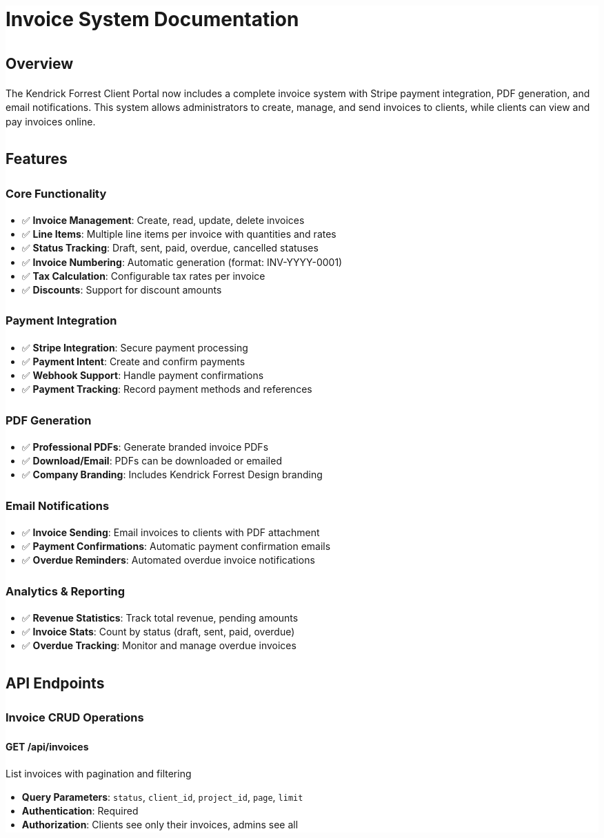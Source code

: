 # Invoice System Documentation

## Overview

The Kendrick Forrest Client Portal now includes a complete invoice system with Stripe payment integration, PDF generation, and email notifications. This system allows administrators to create, manage, and send invoices to clients, while clients can view and pay invoices online.

## Features

### Core Functionality
- ✅ **Invoice Management**: Create, read, update, delete invoices
- ✅ **Line Items**: Multiple line items per invoice with quantities and rates
- ✅ **Status Tracking**: Draft, sent, paid, overdue, cancelled statuses
- ✅ **Invoice Numbering**: Automatic generation (format: INV-YYYY-0001)
- ✅ **Tax Calculation**: Configurable tax rates per invoice
- ✅ **Discounts**: Support for discount amounts

### Payment Integration
- ✅ **Stripe Integration**: Secure payment processing
- ✅ **Payment Intent**: Create and confirm payments
- ✅ **Webhook Support**: Handle payment confirmations
- ✅ **Payment Tracking**: Record payment methods and references

### PDF Generation
- ✅ **Professional PDFs**: Generate branded invoice PDFs
- ✅ **Download/Email**: PDFs can be downloaded or emailed
- ✅ **Company Branding**: Includes Kendrick Forrest Design branding

### Email Notifications
- ✅ **Invoice Sending**: Email invoices to clients with PDF attachment
- ✅ **Payment Confirmations**: Automatic payment confirmation emails
- ✅ **Overdue Reminders**: Automated overdue invoice notifications

### Analytics & Reporting
- ✅ **Revenue Statistics**: Track total revenue, pending amounts
- ✅ **Invoice Stats**: Count by status (draft, sent, paid, overdue)
- ✅ **Overdue Tracking**: Monitor and manage overdue invoices

## API Endpoints

### Invoice CRUD Operations

#### GET /api/invoices
List invoices with pagination and filtering
- **Query Parameters**: `status`, `client_id`, `project_id`, `page`, `limit`
- **Authentication**: Required
- **Authorization**: Clients see only their invoices, admins see all
